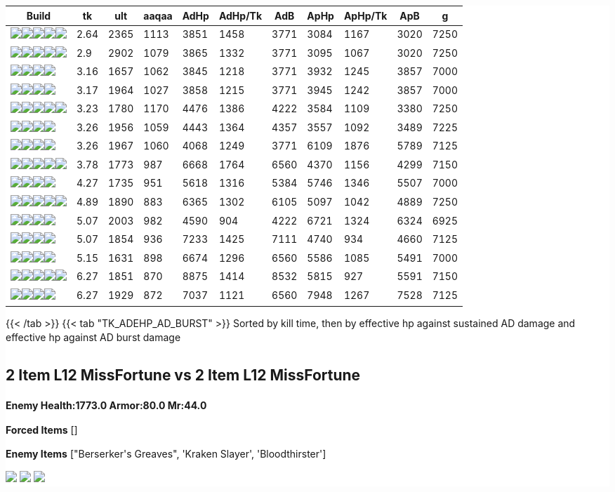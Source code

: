 



 Build |tk|ult|aaqaa|AdHp|AdHp/Tk|AdB|ApHp|ApHp/Tk|ApB|g
-|-|-|-|-|-|-|-|-|-|-
![](/item/6691.png)![](/item/6672.png)![](/item/1055.png)![](/item/1036.png)![](/item/1036.png)|2.64|2365|1113|3851|1458|3771|3084|1167|3020|7250
![](/item/6691.png)![](/item/6676.png)![](/item/1055.png)![](/item/1036.png)![](/item/1036.png)|2.9|2902|1079|3865|1332|3771|3095|1067|3020|7250
![](/item/3091.png)![](/item/6672.png)![](/item/1055.png)![](/item/1036.png)|3.16|1657|1062|3845|1218|3771|3932|1245|3857|7000
![](/item/3091.png)![](/item/6676.png)![](/item/1055.png)![](/item/1036.png)|3.17|1964|1027|3858|1215|3771|3945|1242|3857|7000
![](/item/3153.png)![](/item/6609.png)![](/item/1055.png)![](/item/1036.png)![](/item/1036.png)|3.23|1780|1170|4476|1386|4222|3584|1109|3380|7250
![](/item/3814.png)![](/item/6672.png)![](/item/1055.png)![](/item/1037.png)|3.26|1956|1059|4443|1364|4357|3557|1092|3489|7225
![](/item/3156.png)![](/item/6672.png)![](/item/1055.png)![](/item/1037.png)|3.26|1967|1060|4068|1249|3771|6109|1876|5789|7125
![](/item/3026.png)![](/item/6672.png)![](/item/1055.png)![](/item/1036.png)![](/item/1036.png)|3.78|1773|987|6668|1764|6560|4370|1156|4299|7150
![](/item/3091.png)![](/item/6673.png)![](/item/1055.png)![](/item/1036.png)|4.27|1735|951|5618|1316|5384|5746|1346|5507|7000
![](/item/6673.png)![](/item/3071.png)![](/item/1055.png)![](/item/1036.png)![](/item/1036.png)|4.89|1890|883|6365|1302|6105|5097|1042|4889|7250
![](/item/3156.png)![](/item/6609.png)![](/item/1055.png)![](/item/1037.png)|5.07|2003|982|4590|904|4222|6721|1324|6324|6925
![](/item/3026.png)![](/item/6609.png)![](/item/1055.png)![](/item/1037.png)|5.07|1854|936|7233|1425|7111|4740|934|4660|7125
![](/item/3091.png)![](/item/3026.png)![](/item/1055.png)![](/item/1036.png)|5.15|1631|898|6674|1296|6560|5586|1085|5491|7000
![](/item/6673.png)![](/item/3026.png)![](/item/1055.png)![](/item/1036.png)![](/item/1036.png)|6.27|1851|870|8875|1414|8532|5815|927|5591|7150
![](/item/3156.png)![](/item/3026.png)![](/item/1055.png)![](/item/1037.png)|6.27|1929|872|7037|1121|6560|7948|1267|7528|7125
{{< /tab >}}
{{< tab "TK_ADEHP_AD_BURST" >}}
Sorted by kill time, then by effective hp against sustained AD damage and effective hp against AD burst damage
## 2 Item L12 MissFortune vs 2 Item L12 MissFortune

**Enemy Health:1773.0 Armor:80.0 Mr:44.0**


**Forced Items** []








**Enemy Items** ["Berserker's Greaves", 'Kraken Slayer', 'Bloodthirster']





![](/item/3006.png)
![](/item/6672.png)
![](/item/3072.png)
